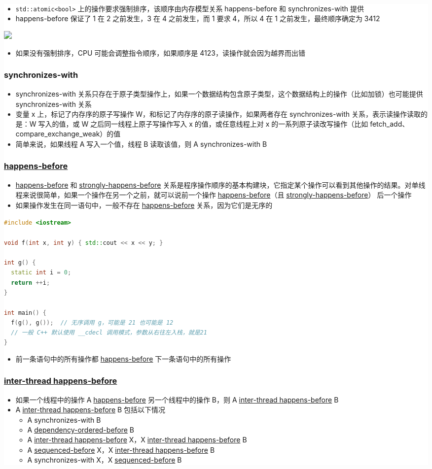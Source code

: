 
* `std::atomic<bool>` 上的操作要求强制排序，该顺序由内存模型关系 happens-before 和 synchronizes-with 提供
* happens-before 保证了 1 在 2 之前发生，3 在 4 之前发生，而 1 要求 4，所以 4 在 1 之前发生，最终顺序确定为 3412

![](images/4-1.png)

* 如果没有强制排序，CPU 可能会调整指令顺序，如果顺序是 4123，读操作就会因为越界而出错

### synchronizes-with

* synchronizes-with 关系只存在于原子类型操作上，如果一个数据结构包含原子类型，这个数据结构上的操作（比如加锁）也可能提供 synchronizes-with 关系
* 变量 x 上，标记了内存序的原子写操作 W，和标记了内存序的原子读操作，如果两者存在 synchronizes-with 关系，表示读操作读取的是：W 写入的值，或 W 之后同一线程上原子写操作写入 x 的值，或任意线程上对 x 的一系列原子读改写操作（比如 fetch_add、compare_exchange_weak）的值
* 简单来说，如果线程 A 写入一个值，线程 B 读取该值，则 A synchronizes-with B

### [happens-before](https://en.cppreference.com/w/cpp/atomic/memory_order#Happens-before)

* [happens-before](https://en.cppreference.com/w/cpp/atomic/memory_order#Happens-before) 和 [strongly-happens-before](https://en.cppreference.com/w/cpp/atomic/memory_order#Strongly_happens-before) 关系是程序操作顺序的基本构建块，它指定某个操作可以看到其他操作的结果。对单线程来说很简单，如果一个操作在另一个之前，就可以说前一个操作 [happens-before](https://en.cppreference.com/w/cpp/atomic/memory_order#Happens-before)（且 [strongly-happens-before](https://en.cppreference.com/w/cpp/atomic/memory_order#Strongly_happens-before)） 后一个操作
* 如果操作发生在同一语句中，一般不存在 [happens-before](https://en.cppreference.com/w/cpp/atomic/memory_order#Happens-before) 关系，因为它们是无序的

```cpp
#include <iostream>

void f(int x, int y) { std::cout << x << y; }

int g() {
  static int i = 0;
  return ++i;
}

int main() {
  f(g(), g());  // 无序调用 g，可能是 21 也可能是 12
  // 一般 C++ 默认使用 __cdecl 调用模式，参数从右往左入栈，就是21
}
```

* 前一条语句中的所有操作都 [happens-before](https://en.cppreference.com/w/cpp/atomic/memory_order#Happens-before) 下一条语句中的所有操作

### [inter-thread happens-before](https://en.cppreference.com/w/cpp/atomic/memory_order#Inter-thread_happens-before)

* 如果一个线程中的操作 A [happens-before](https://en.cppreference.com/w/cpp/atomic/memory_order#Happens-before) 另一个线程中的操作 B，则 A [inter-thread happens-before](https://en.cppreference.com/w/cpp/atomic/memory_order#Inter-thread_happens-before) B
* A [inter-thread happens-before](https://en.cppreference.com/w/cpp/atomic/memory_order#Inter-thread_happens-before) B 包括以下情况
  * A synchronizes-with B
  * A [dependency-ordered-before](https://en.cppreference.com/w/cpp/atomic/memory_order#Dependency-ordered_before) B
  * A [inter-thread happens-before](https://en.cppreference.com/w/cpp/atomic/memory_order#Inter-thread_happens-before) X，X [inter-thread happens-before](https://en.cppreference.com/w/cpp/atomic/memory_order#Inter-thread_happens-before) B
  * A [sequenced-before](https://en.cppreference.com/w/cpp/language/eval_order) X，X [inter-thread happens-before](https://en.cppreference.com/w/cpp/atomic/memory_order#Inter-thread_happens-before) B
  * A synchronizes-with X，X [sequenced-before](https://en.cppreference.com/w/cpp/language/eval_order) B
